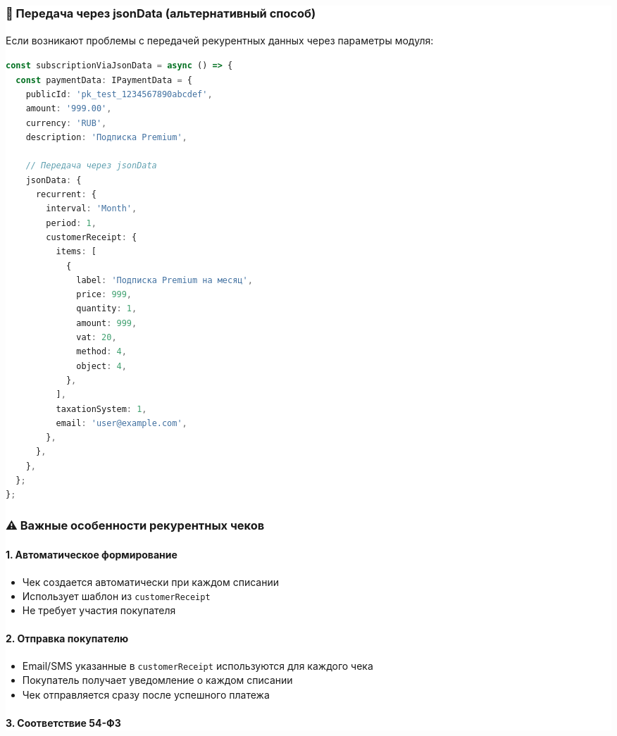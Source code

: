 ### 🔧 Передача через jsonData (альтернативный способ)

Если возникают проблемы с передачей рекурентных данных через параметры модуля:

```typescript
const subscriptionViaJsonData = async () => {
  const paymentData: IPaymentData = {
    publicId: 'pk_test_1234567890abcdef',
    amount: '999.00',
    currency: 'RUB',
    description: 'Подписка Premium',

    // Передача через jsonData
    jsonData: {
      recurrent: {
        interval: 'Month',
        period: 1,
        customerReceipt: {
          items: [
            {
              label: 'Подписка Premium на месяц',
              price: 999,
              quantity: 1,
              amount: 999,
              vat: 20,
              method: 4,
              object: 4,
            },
          ],
          taxationSystem: 1,
          email: 'user@example.com',
        },
      },
    },
  };
};
```

### ⚠️ Важные особенности рекурентных чеков

#### 1. **Автоматическое формирование**

- Чек создается автоматически при каждом списании
- Использует шаблон из `customerReceipt`
- Не требует участия покупателя

#### 2. **Отправка покупателю**

- Email/SMS указанные в `customerReceipt` используются для каждого чека
- Покупатель получает уведомление о каждом списании
- Чек отправляется сразу после успешного платежа

#### 3. **Соответствие 54-ФЗ**
